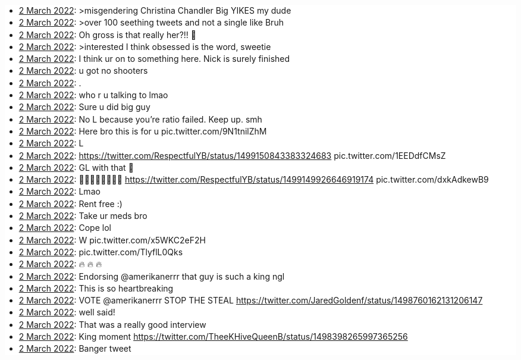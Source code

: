 * [ 2 March 2022](https://web.archive.org/web/20220302232254/https://twitter.com/MackGroyper/status/1499163309244915718): >misgendering Christina Chandler  Big YIKES my dude 
* [ 2 March 2022](https://web.archive.org/web/20220302232220/https://twitter.com/MackGroyper/status/1499163041421795328): >over 100 seething tweets and not a single like  Bruh 
* [ 2 March 2022](https://web.archive.org/web/20220302232152/https://twitter.com/MackGroyper/status/1499162902854520841): Oh gross is that really her?!! 🤮 
* [ 2 March 2022](https://web.archive.org/web/20220302230752/https://twitter.com/MackGroyper/status/1499159540805292032): >interested I think obsessed is the word, sweetie 
* [ 2 March 2022](https://web.archive.org/web/20220302230531/https://twitter.com/MackGroyper/status/1499158956928909313): I think ur on to something here. Nick is surely finished 
* [ 2 March 2022](https://web.archive.org/web/20220302225036/https://twitter.com/MackGroyper/status/1499155178334961665): u got no shooters 
* [ 2 March 2022](https://web.archive.org/web/20220302224900/https://twitter.com/MackGroyper/status/1499154647268966400): . 
* [ 2 March 2022](https://web.archive.org/web/20220302224757/https://twitter.com/MackGroyper/status/1499154503370784772): who r u talking to lmao 
* [ 2 March 2022](https://web.archive.org/web/20220302224213/https://twitter.com/MackGroyper/status/1499152948726751242): Sure u did big guy 
* [ 2 March 2022](https://web.archive.org/web/20220302224409/https://twitter.com/MackGroyper/status/1499152818489413639): No L because you’re ratio failed. Keep up. smh 
* [ 2 March 2022](https://web.archive.org/web/20220302224107/https://twitter.com/MackGroyper/status/1499152677795733504): Here bro this is for u pic.twitter.com/9N1tnilZhM 
* [ 2 March 2022](https://web.archive.org/web/20220302224012/https://twitter.com/MackGroyper/status/1499152465794580483): L 
* [ 2 March 2022](https://web.archive.org/web/20220302223900/https://twitter.com/MackGroyper/status/1499152268054126604): https://twitter.com/RespectfulYB/status/1499150843383324683  pic.twitter.com/1EEDdfCMsZ 
* [ 2 March 2022](https://web.archive.org/web/20220302223657/https://twitter.com/MackGroyper/status/1499151753480126469): GL with that 🤣 
* [ 2 March 2022](https://web.archive.org/web/20220302223447/https://twitter.com/MackGroyper/status/1499151200935104516): 🤣🤣🤣🤣🤣🤣🤣🤣  https://twitter.com/RespectfulYB/status/1499149926646919174  pic.twitter.com/dxkAdkewB9 
* [ 2 March 2022](https://web.archive.org/web/20220302223232/https://twitter.com/MackGroyper/status/1499150537375326209): Lmao 
* [ 2 March 2022](https://web.archive.org/web/20220302223152/https://twitter.com/MackGroyper/status/1499150453942239236): Rent free :) 
* [ 2 March 2022](https://web.archive.org/web/20220302223155/https://twitter.com/MackGroyper/status/1499150398636142595): Take ur meds bro 
* [ 2 March 2022](https://web.archive.org/web/20220302223021/https://twitter.com/MackGroyper/status/1499149982699560963): Cope lol 
* [ 2 March 2022](https://web.archive.org/web/20220302222235/https://twitter.com/MackGroyper/status/1499148119656837120): W pic.twitter.com/x5WKC2eF2H 
* [ 2 March 2022](https://web.archive.org/web/20220302215813/https://twitter.com/MackGroyper/status/1499141841660305417): pic.twitter.com/TlyflL0Qks 
* [ 2 March 2022](https://web.archive.org/web/20220302211217/https://twitter.com/MackGroyper/status/1499130437008080896): 🔥 🔥 🔥 
* [ 2 March 2022](https://web.archive.org/web/20220302205732/https://twitter.com/MackGroyper/status/1499126661102678021): Endorsing  @amerikanerrr  that guy is such a king ngl 
* [ 2 March 2022](https://web.archive.org/web/20220302203254/https://twitter.com/MackGroyper/status/1499120498705375233): This is so heartbreaking 
* [ 2 March 2022](https://web.archive.org/web/20220302203151/https://twitter.com/MackGroyper/status/1499120211362000896): VOTE   @amerikanerrr  STOP THE STEAL https://twitter.com/JaredGoldenf/status/1498760162131206147 
* [ 2 March 2022](https://web.archive.org/web/20220302201610/https://twitter.com/MackGroyper/status/1499116176865214469): well said! 
* [ 2 March 2022](https://web.archive.org/web/20220302200133/https://twitter.com/MackGroyper/status/1499112565355462665): That was a really good interview 
* [ 2 March 2022](https://web.archive.org/web/20220302095941/https://twitter.com/MackGroyper/status/1498961105288314883): King moment https://twitter.com/TheeKHiveQueenB/status/1498398265997365256 
* [ 2 March 2022](https://web.archive.org/web/20220302051452/https://twitter.com/MackGroyper/status/1498888978233237505): Banger tweet 